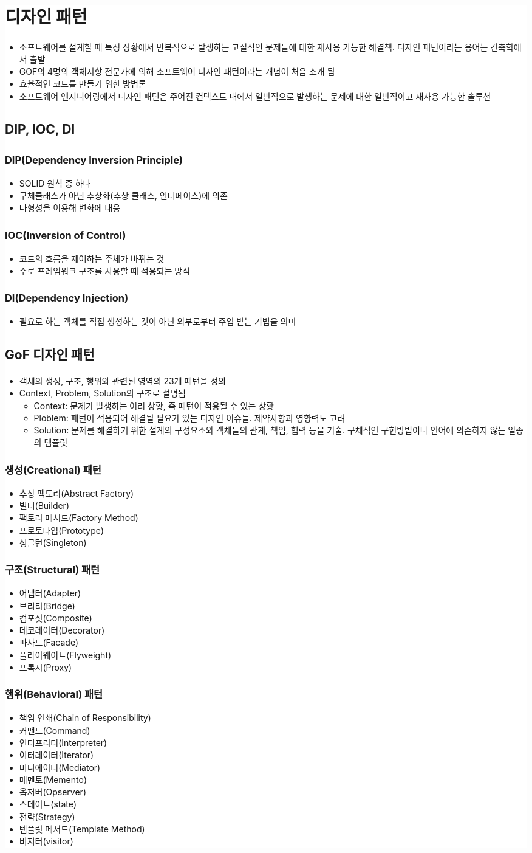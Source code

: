 # 디자인 패턴
- 소프트웨어를 설계할 때 특정 상황에서 반복적으로 발생하는 고질적인 문제들에 대한 재사용 가능한 해결책. 디자인 패턴이라는 용어는 건축학에서 출발
- GOF의 4명의 객체지향 전문가에 의해 소프트웨어 디자인 패턴이라는 개념이 처음 소개 됨
- 효율적인 코드를 만들기 위한 방법론
- 소프트웨어 엔지니어링에서 디자인 패턴은 주어진 컨텍스트 내에서 일반적으로 발생하는 문제에 대한 일반적이고 재사용 가능한 솔루션

## DIP, IOC, DI
### DIP(Dependency Inversion Principle)
- SOLID 원칙 중 하나
- 구체클래스가 아닌 추상화(추상 클래스, 인터페이스)에 의존
- 다형성을 이용해 변화에 대응
### IOC(Inversion of Control)
- 코드의 흐름을 제어하는 주체가 바뀌는 것
- 주로 프레임워크 구조를 사용할 때 적용되는 방식
### DI(Dependency Injection)
- 필요로 하는 객체를 직접 생성하는 것이 아닌 외부로부터 주입 받는 기법을 의미

## GoF 디자인 패턴
- 객체의 생성, 구조, 행위와 관련된 영역의 23개 패턴을 정의
- Context, Problem, Solution의 구조로 설명됨
    - Context: 문제가 발생하는 여러 상황, 즉 패턴이 적용될 수 있는 상황
    - Ploblem: 패턴이 적용되어 해결될 필요가 있는 디자인 이슈들. 제약사항과 영향력도 고려
    - Solution: 문제를 해결하기 위한 설계의 구성요소와 객체들의 관계, 책임, 협력 등을 기술. 구체적인 구현방법이나 언어에 의존하지 않는 일종의 템플릿
### 생성(Creational) 패턴
- 추상 팩토리(Abstract Factory)
- 빌더(Builder)
- 팩토리 메서드(Factory Method)
- 프로토타입(Prototype)
- 싱글턴(Singleton)
### 구조(Structural) 패턴
- 어댑터(Adapter)
- 브리티(Bridge)
- 컴포짓(Composite)
- 데코레이터(Decorator)
- 파사드(Facade)
- 플라이웨이트(Flyweight)
- 프록시(Proxy)
### 행위(Behavioral) 패턴
- 책임 연쇄(Chain of Responsibility)
- 커맨드(Command)
- 인터프리터(Interpreter)
- 이터레이터(Iterator)
- 미디에이터(Mediator)
- 메멘토(Memento)
- 옵저버(Opserver)
- 스테이트(state)
- 전략(Strategy)
- 템플릿 메서드(Template Method)
- 비지터(visitor)
